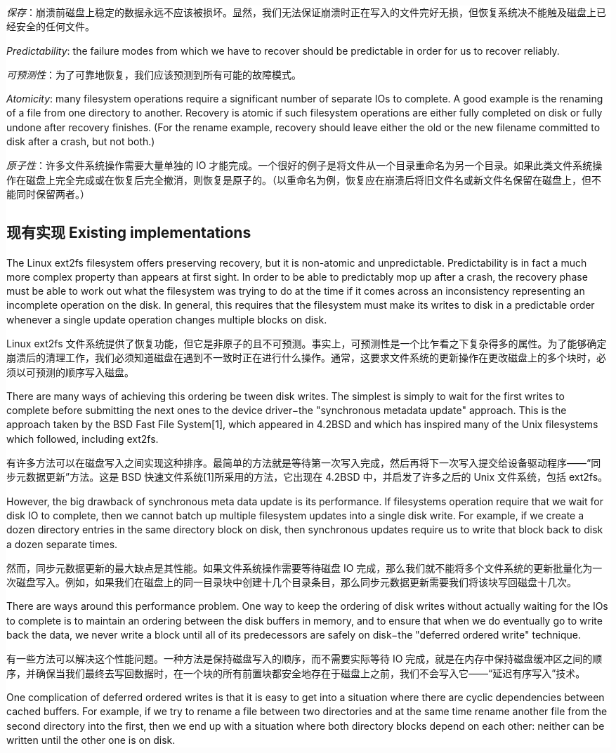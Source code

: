 _保存_：崩溃前磁盘上稳定的数据永远不应该被损坏。显然，我们无法保证崩溃时正在写入的文件完好无损，但恢复系统决不能触及磁盘上已经安全的任何文件。

_Predictability_: the failure modes from which we have to recover should be predictable in order for us to recover reliably.

_可预测性_：为了可靠地恢复，我们应该预测到所有可能的故障模式。

_Atomicity_: many filesystem operations require a significant number of separate IOs to complete. A good example is the renaming of a file from one directory to another. Recovery is atomic if such filesystem operations are either fully completed on disk or fully undone after recovery finishes. (For the rename example, recovery should leave either the old or the new filename committed to disk after a crash, but not both.)

_原子性_：许多文件系统操作需要大量单独的 IO 才能完成。一个很好的例子是将文件从一个目录重命名为另一个目录。如果此类文件系统操作在磁盘上完全完成或在恢复后完全撤消，则恢复是原子的。（以重命名为例，恢复应在崩溃后将旧文件名或新文件名保留在磁盘上，但不能同时保留两者。）

## 现有实现 Existing implementations

The Linux ext2fs filesystem offers preserving recovery, but it is non-atomic and unpredictable. Predictability is in fact a much more complex property than appears at first sight. In order to be able to predictably mop up after a crash, the recovery phase must be able to work out what the filesystem was trying to do at the time if it comes across an inconsistency representing an incomplete operation on the disk. In general, this requires that the filesystem must make its writes to disk in a predictable order whenever a single update operation changes multiple blocks on disk.

Linux ext2fs 文件系统提供了恢复功能，但它是非原子的且不可预测。事实上，可预测性是一个比乍看之下复杂得多的属性。为了能够确定崩溃后的清理工作，我们必须知道磁盘在遇到不一致时正在进行什么操作。通常，这要求文件系统的更新操作在更改磁盘上的多个块时，必须以可预测的顺序写入磁盘。

There are many ways of achieving this ordering be tween disk writes. The simplest is simply to wait for the first writes to complete before submitting the next ones to the device driver−the "synchronous metadata update" approach. This is the approach taken by the BSD Fast File System[1], which appeared in 4.2BSD and which has inspired many of the Unix filesystems which followed, including ext2fs.

有许多方法可以在磁盘写入之间实现这种排序。最简单的方法就是等待第一次写入完成，然后再将下一次写入提交给设备驱动程序——“同步元数据更新”方法。这是 BSD 快速文件系统[1]所采用的方法，它出现在 4.2BSD 中，并启发了许多之后的 Unix 文件系统，包括 ext2fs。

However, the big drawback of synchronous meta data update is its performance. If filesystems operation require that we wait for disk IO to complete, then we cannot batch up multiple filesystem updates into a single disk write. For example, if we create a dozen directory entries in the same directory block on disk, then synchronous updates require us to write that block back to disk a dozen separate times.

然而，同步元数据更新的最大缺点是其性能。如果文件系统操作需要等待磁盘 IO 完成，那么我们就不能将多个文件系统的更新批量化为一次磁盘写入。例如，如果我们在磁盘上的同一目录块中创建十几个目录条目，那么同步元数据更新需要我们将该块写回磁盘十几次。

There are ways around this performance problem. One way to keep the ordering of disk writes without actually waiting for the IOs to complete is to maintain an ordering between the disk buffers in memory, and to ensure that when we do eventually go to write back the data, we never write a block until all of its predecessors are safely on disk−the "deferred ordered write" technique.

有一些方法可以解决这个性能问题。一种方法是保持磁盘写入的顺序，而不需要实际等待 IO 完成，就是在内存中保持磁盘缓冲区之间的顺序，并确保当我们最终去写回数据时，在一个块的所有前置块都安全地存在于磁盘上之前，我们不会写入它——“延迟有序写入”技术。

One complication of deferred ordered writes is that it is easy to get into a situation where there are cyclic dependencies between cached buffers. For example, if we try to rename a file between two directories and at the same time rename another file from the second directory into the first, then we end up with a situation where both directory blocks depend on each other: neither can be written until the other one is on disk.
